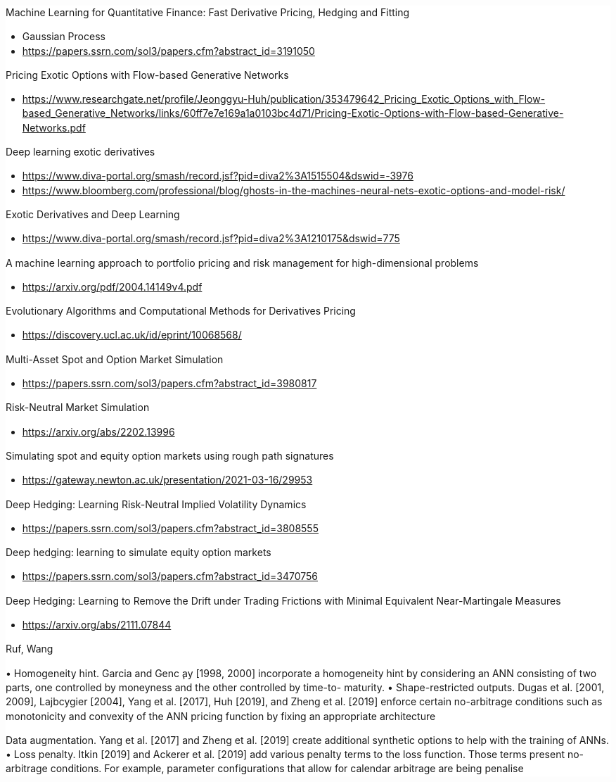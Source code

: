 Machine Learning for Quantitative Finance: Fast Derivative Pricing, Hedging and Fitting
+ Gaussian Process
+ https://papers.ssrn.com/sol3/papers.cfm?abstract_id=3191050


Pricing Exotic Options with Flow-based Generative Networks
+ https://www.researchgate.net/profile/Jeonggyu-Huh/publication/353479642_Pricing_Exotic_Options_with_Flow-based_Generative_Networks/links/60ff7e7e169a1a0103bc4d71/Pricing-Exotic-Options-with-Flow-based-Generative-Networks.pdf

Deep learning exotic derivatives
+ https://www.diva-portal.org/smash/record.jsf?pid=diva2%3A1515504&dswid=-3976
+ https://www.bloomberg.com/professional/blog/ghosts-in-the-machines-neural-nets-exotic-options-and-model-risk/

Exotic Derivatives and Deep Learning
+ https://www.diva-portal.org/smash/record.jsf?pid=diva2%3A1210175&dswid=775


A machine learning approach to portfolio pricing and risk management for high-dimensional problems
+ https://arxiv.org/pdf/2004.14149v4.pdf

 Evolutionary Algorithms and Computational Methods for Derivatives Pricing 
 + https://discovery.ucl.ac.uk/id/eprint/10068568/

 Multi-Asset Spot and Option Market Simulation
 + https://papers.ssrn.com/sol3/papers.cfm?abstract_id=3980817  


 Risk-Neutral Market Simulation
 + https://arxiv.org/abs/2202.13996

Simulating spot and equity option markets using rough path signatures
+ https://gateway.newton.ac.uk/presentation/2021-03-16/29953

Deep Hedging: Learning Risk-Neutral Implied Volatility Dynamics
+ https://papers.ssrn.com/sol3/papers.cfm?abstract_id=3808555

Deep hedging: learning to simulate equity option markets
+ https://papers.ssrn.com/sol3/papers.cfm?abstract_id=3470756

Deep Hedging: Learning to Remove the Drift under Trading Frictions with Minimal Equivalent Near-Martingale Measures
+ https://arxiv.org/abs/2111.07844


Ruf, Wang

• Homogeneity hint. Garcia and Genc ̧ay [1998, 2000] incorporate a homogeneity hint by considering
an ANN consisting of two parts, one controlled by moneyness and the other controlled by time-to-
maturity.
• Shape-restricted outputs. Dugas et al. [2001, 2009], Lajbcygier [2004], Yang et al. [2017], Huh
[2019], and Zheng et al. [2019] enforce certain no-arbitrage conditions such as monotonicity and
convexity of the ANN pricing function by fixing an appropriate architecture

 Data augmentation. Yang et al. [2017] and Zheng et al. [2019] create additional synthetic options to
help with the training of ANNs.
• Loss penalty. Itkin [2019] and Ackerer et al. [2019] add various penalty terms to the loss function.
Those terms present no-arbitrage conditions. For example, parameter configurations that allow for
calendar arbitrage are being penalise
